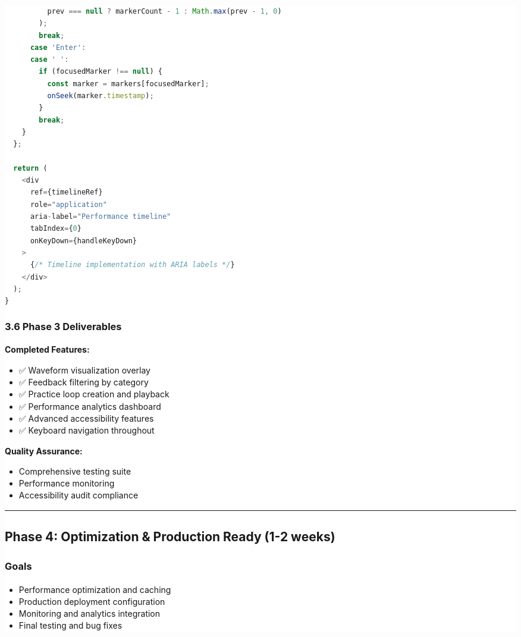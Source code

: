 ```typescript
          prev === null ? markerCount - 1 : Math.max(prev - 1, 0)
        );
        break;
      case 'Enter':
      case ' ':
        if (focusedMarker !== null) {
          const marker = markers[focusedMarker];
          onSeek(marker.timestamp);
        }
        break;
    }
  };
  
  return (
    <div 
      ref={timelineRef}
      role="application"
      aria-label="Performance timeline"
      tabIndex={0}
      onKeyDown={handleKeyDown}
    >
      {/* Timeline implementation with ARIA labels */}
    </div>
  );
}
```

### 3.6 Phase 3 Deliverables

**Completed Features:**
- ✅ Waveform visualization overlay
- ✅ Feedback filtering by category
- ✅ Practice loop creation and playback
- ✅ Performance analytics dashboard
- ✅ Advanced accessibility features
- ✅ Keyboard navigation throughout

**Quality Assurance:**
- Comprehensive testing suite
- Performance monitoring
- Accessibility audit compliance

---

## Phase 4: Optimization & Production Ready (1-2 weeks)

### Goals
- Performance optimization and caching
- Production deployment configuration
- Monitoring and analytics integration
- Final testing and bug fixes
